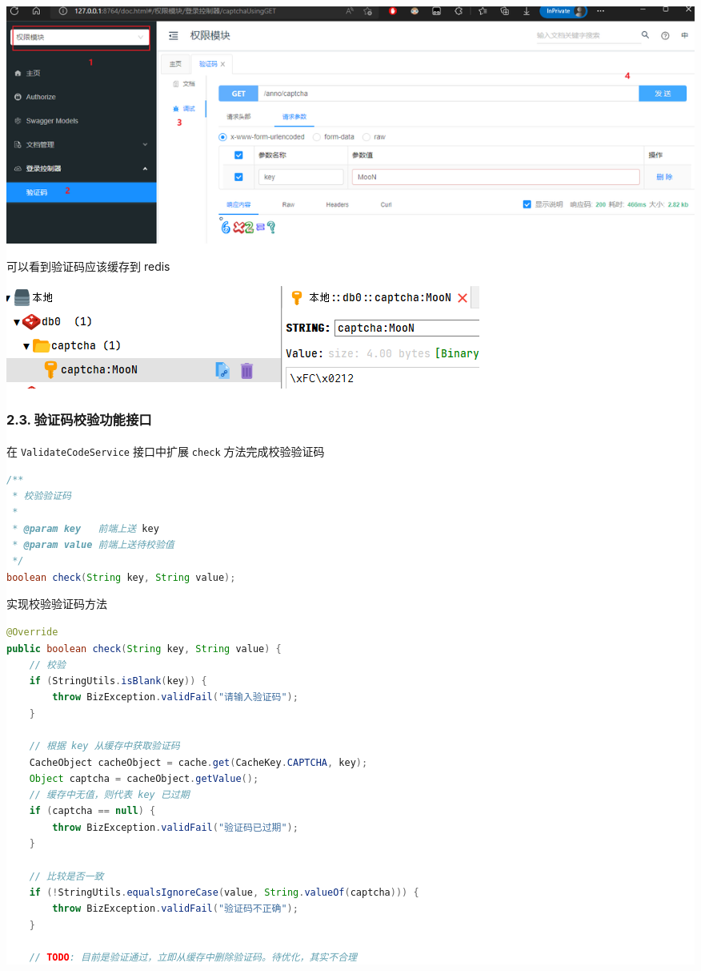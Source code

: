 ![](images/571134515239192.png)

可以看到验证码应该缓存到 redis

![](images/85214715227059.png)

### 2.3. 验证码校验功能接口

在 `ValidateCodeService` 接口中扩展 `check` 方法完成校验验证码

```java
/**
 * 校验验证码
 *
 * @param key   前端上送 key
 * @param value 前端上送待校验值
 */
boolean check(String key, String value);
```

实现校验验证码方法

```java
@Override
public boolean check(String key, String value) {
    // 校验
    if (StringUtils.isBlank(key)) {
        throw BizException.validFail("请输入验证码");
    }

    // 根据 key 从缓存中获取验证码
    CacheObject cacheObject = cache.get(CacheKey.CAPTCHA, key);
    Object captcha = cacheObject.getValue();
    // 缓存中无值，则代表 key 已过期
    if (captcha == null) {
        throw BizException.validFail("验证码已过期");
    }

    // 比较是否一致
    if (!StringUtils.equalsIgnoreCase(value, String.valueOf(captcha))) {
        throw BizException.validFail("验证码不正确");
    }

    // TODO: 目前是验证通过，立即从缓存中删除验证码。待优化，其实不合理
```